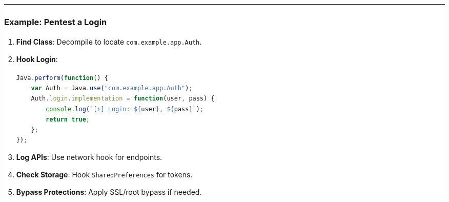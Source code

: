 ***

### Example: Pentest a Login

1. **Find Class**: Decompile to locate `com.example.app.Auth`.
2.  **Hook Login**:

    ```javascript
    Java.perform(function() {
        var Auth = Java.use("com.example.app.Auth");
        Auth.login.implementation = function(user, pass) {
            console.log(`[+] Login: ${user}, ${pass}`);
            return true;
        };
    });
    ```
3. **Log APIs**: Use network hook for endpoints.
4. **Check Storage**: Hook `SharedPreferences` for tokens.
5. **Bypass Protections**: Apply SSL/root bypass if needed.
